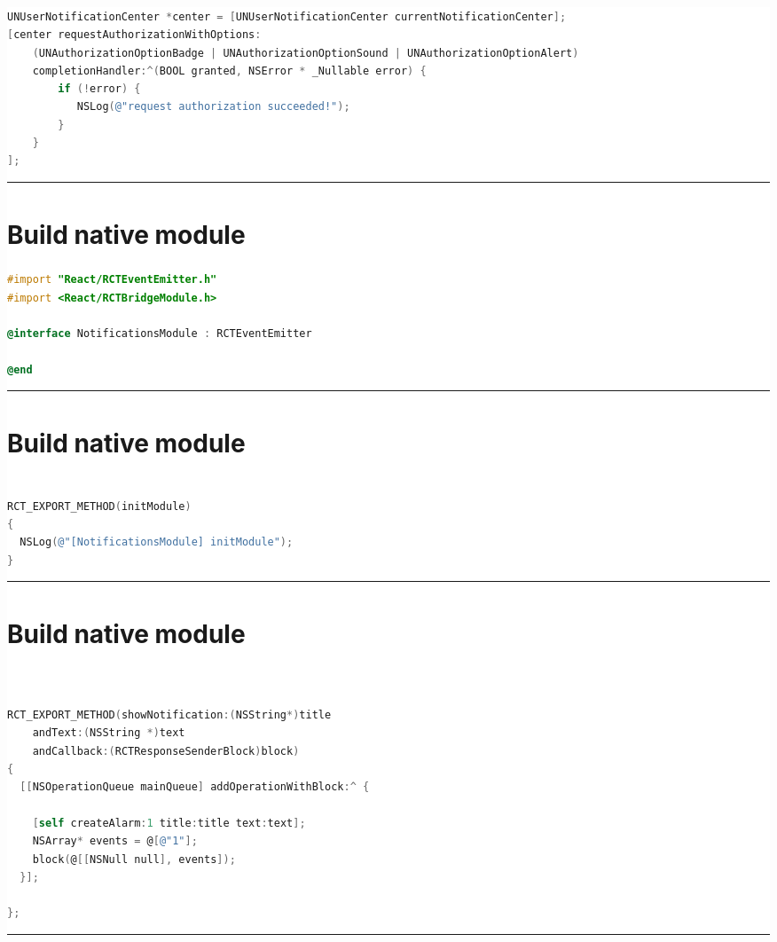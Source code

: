 ```objectivec
UNUserNotificationCenter *center = [UNUserNotificationCenter currentNotificationCenter];
[center requestAuthorizationWithOptions:
	(UNAuthorizationOptionBadge | UNAuthorizationOptionSound | UNAuthorizationOptionAlert)
    completionHandler:^(BOOL granted, NSError * _Nullable error) {
        if (!error) {
           NSLog(@"request authorization succeeded!");
        }
    }
];
```


---

# Build native module

```objectivec
#import "React/RCTEventEmitter.h"
#import <React/RCTBridgeModule.h>

@interface NotificationsModule : RCTEventEmitter

@end
```


---

# Build native module

```objectivec

RCT_EXPORT_METHOD(initModule)
{
  NSLog(@"[NotificationsModule] initModule");
}

```


---

# Build native module

```objectivec


RCT_EXPORT_METHOD(showNotification:(NSString*)title 
	andText:(NSString *)text 
	andCallback:(RCTResponseSenderBlock)block)
{
  [[NSOperationQueue mainQueue] addOperationWithBlock:^ {
    
    [self createAlarm:1 title:title text:text];
    NSArray* events = @[@"1"];
    block(@[[NSNull null], events]);
  }];

};
```

---